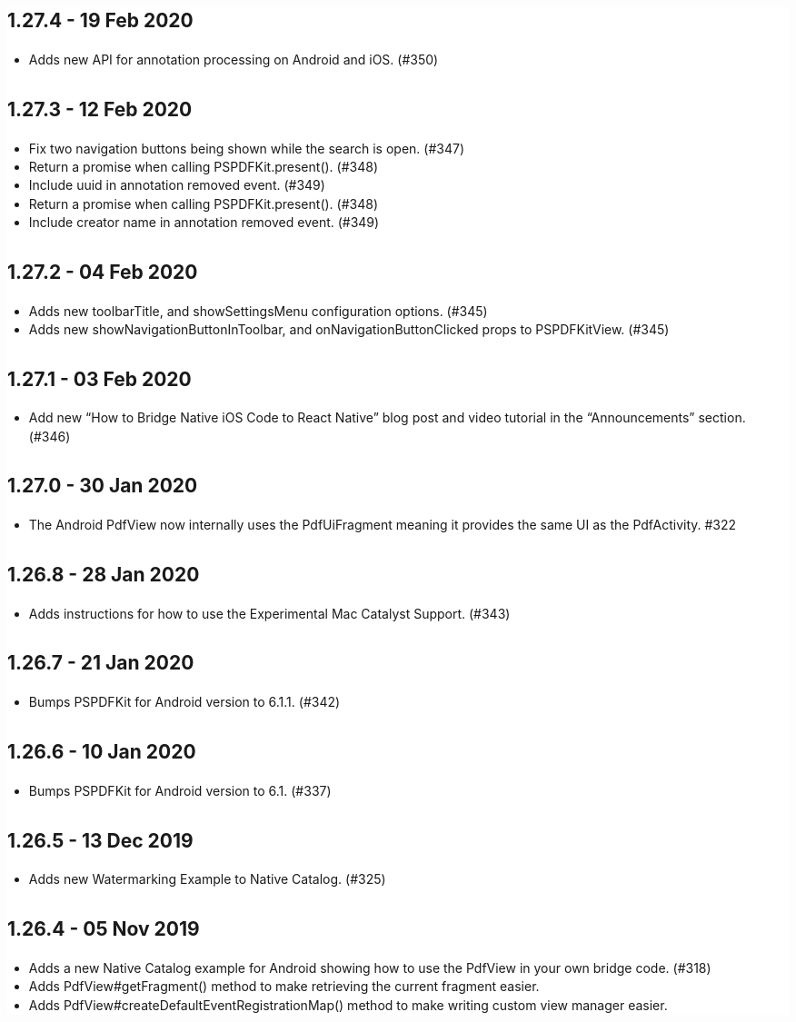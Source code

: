 ## 1.27.4 - 19 Feb 2020

- Adds new API for annotation processing on Android and iOS. (#350)

## 1.27.3 - 12 Feb 2020

- Fix two navigation buttons being shown while the search is open. (#347)
- Return a promise when calling PSPDFKit.present(). (#348)
- Include uuid in annotation removed event. (#349)
- Return a promise when calling PSPDFKit.present(). (#348)
- Include creator name in annotation removed event. (#349)

## 1.27.2 - 04 Feb 2020

- Adds new toolbarTitle, and showSettingsMenu configuration options. (#345)
- Adds new showNavigationButtonInToolbar, and onNavigationButtonClicked props to PSPDFKitView. (#345)

## 1.27.1 - 03 Feb 2020

- Add new “How to Bridge Native iOS Code to React Native” blog post and video tutorial in the “Announcements” section. (#346)

## 1.27.0 - 30 Jan 2020

- The Android PdfView now internally uses the PdfUiFragment meaning it provides the same UI as the PdfActivity. #322

## 1.26.8 - 28 Jan 2020

- Adds instructions for how to use the Experimental Mac Catalyst Support. (#343)

## 1.26.7 - 21 Jan 2020

- Bumps PSPDFKit for Android version to 6.1.1. (#342)

## 1.26.6 - 10 Jan 2020

- Bumps PSPDFKit for Android version to 6.1. (#337)

## 1.26.5 - 13 Dec 2019

- Adds new Watermarking Example to Native Catalog. (#325)

## 1.26.4 - 05 Nov 2019

- Adds a new Native Catalog example for Android showing how to use the PdfView in your own bridge code. (#318)
- Adds PdfView#getFragment() method to make retrieving the current fragment easier.
- Adds PdfView#createDefaultEventRegistrationMap() method to make writing custom view manager easier.
